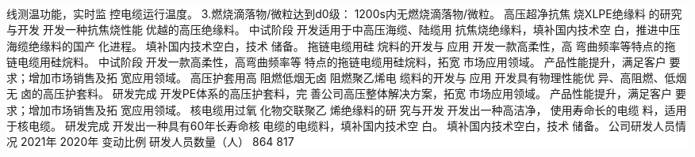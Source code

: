 线测温功能，实时监
控电缆运行温度。
3.燃烧滴落物/微粒达到d0级：
1200s内无燃烧滴落物/微粒。
高压超净抗焦
烧XLPE绝缘料
的研究与开发
开发一种抗焦烧性能
优越的高压绝缘料。
中试阶段
开发适用于中高压海缆、陆缆用
抗焦烧绝缘料，填补国内技术空
白，推进中压海缆绝缘料的国产
化进程。
填补国内技术空白，技术
储备。
拖链电缆用硅
烷料的开发与
应用
开发一款高柔性，高
弯曲频率等特点的拖
链电缆用硅烷料。
中试阶段
开发一款高柔性，高弯曲频率等
特点的拖链电缆用硅烷料，拓宽
市场应用领域。
产品性能提升，满足客户
要求；增加市场销售及拓
宽应用领域。
高压护套用高
阻燃低烟无卤
阻燃聚乙烯电
缆料的开发与
应用
开发具有物理性能优
异、高阻燃、低烟无
卤的高压护套料。
研发完成
开发PE体系的高压护套料，完
善公司高压整体解决方案，拓宽
市场应用领域。
产品性能提升，满足客户
要求；增加市场销售及拓
宽应用领域。
核电缆用过氧
化物交联聚乙
烯绝缘料的研
究与开发
开发出一种高洁净，
使用寿命长的电缆
料，适用于核电缆。
研发完成
开发出一种具有60年长寿命核
电缆的电缆料，填补国内技术空
白。
填补国内技术空白，技术
储备。
公司研发人员情况
2021年
2020年
变动比例
研发人员数量（人）
864
817